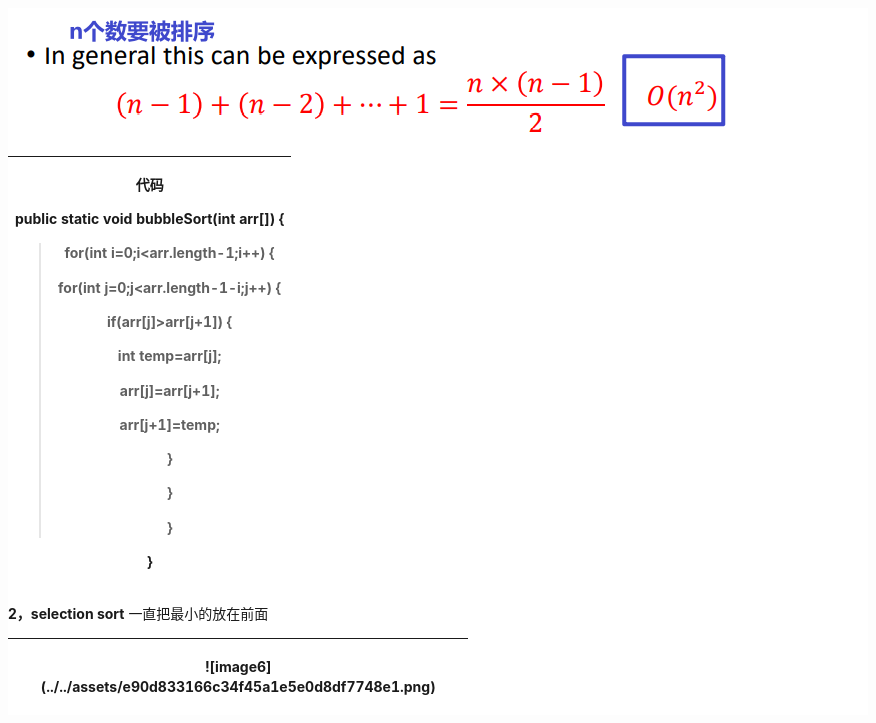 ![image5](../../assets/1be2f9f88ee94227a2325732bf6ea847.png)

<table>
<colgroup>
<col style="width: 100%" />
</colgroup>
<thead>
<tr class="header">
<th><p>代码</p>
<p>public static void bubbleSort(int arr[]) {</p>
<blockquote>
<p>for(int i=0;i&lt;arr.length-1;i++) {</p>
<p>for(int j=0;j&lt;arr.length-1-i;j++) {</p>
<p>if(arr[j]&gt;arr[j+1]) {</p>
<p>int temp=arr[j];</p>
<p>arr[j]=arr[j+1];</p>
<p>arr[j+1]=temp;</p>
<p>}</p>
<p>}</p>
<p>}</p>
</blockquote>
<p>}</p></th>
</tr>
</thead>
<tbody>
</tbody>
</table>

**2，selection sort**
一直把最小的放在前面
<table>
<colgroup>
<col style="width: 53%" />
<col style="width: 46%" />
</colgroup>
<thead>
<tr class="header">
<th><p>![image6](../../assets/e90d833166c34f45a1e5e0d8df7748e1.png)</p>
<p></p></th>